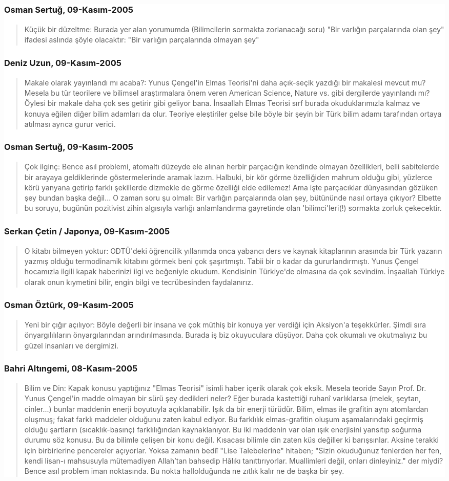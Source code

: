 ### Osman Sertuğ, 09-Kasım-2005
> Küçük bir düzeltme: 
> Burada yer alan yorumumda (Bilimcilerin sormakta zorlanacağı soru) "Bir varlığın parçalarında olan şey" ifadesi aslında şöyle olacaktır: "Bir varlığın parçalarında olmayan şey"

### Deniz Uzun, 09-Kasım-2005
> Makale olarak yayınlandı mı acaba?: 
> Yunus Çengel'in Elmas Teorisi'ni daha açık-seçik yazdığı bir makalesi mevcut mu? Mesela bu tür teorilere ve bilimsel araştırmalara önem veren American Science, Nature vs. gibi dergilerde yayınlandı mı? Öylesi bir makale daha çok ses getirir gibi geliyor bana. İnsaallah Elmas Teorisi sırf burada okuduklarımızla kalmaz ve konuya eğilen diğer bilim adamları da olur. Teoriye eleştiriler gelse bile böyle bir şeyin bir Türk bilim adamı tarafından ortaya atılması ayrıca gurur verici.

### Osman Sertuğ, 09-Kasım-2005
> Çok ilginç: 
> Bence asıl problemi, atomaltı düzeyde ele alınan herbir parçacığın kendinde olmayan özellikleri, belli sabitelerde bir arayaya geldiklerinde göstermelerinde aramak lazım. Halbuki, bir kör görme özelliğiden mahrum olduğu gibi, yüzlerce körü yanyana getirip farklı şekillerde dizmekle de görme özelliği elde edilemez! Ama işte parçacıklar dünyasından gözüken şey bundan başka değil... O zaman soru şu olmalı: Bir varlığın parçalarında olan şey, bütününde nasıl ortaya çıkıyor? Elbette bu soruyu, bugünün pozitivist zihin algısıyla varlığı anlamlandırma gayretinde olan 'bilimci'leri(!) sormakta zorluk çekecektir.

### Serkan Çetin / Japonya, 09-Kasım-2005
> O kitabı bilmeyen yoktur: 
> ODTÜ'deki öğrencilik yıllarımda onca yabancı ders ve kaynak kitaplarının arasında bir Türk yazarın yazmış olduğu termodinamik kitabını görmek beni çok şaşırtmıştı. Tabii bir o kadar da gururlandırmıştı. Yunus Çengel hocamızla ilgili kapak haberinizi ilgi ve beğeniyle okudum. Kendisinin Türkiye'de olmasına da çok sevindim. İnşaallah Türkiye olarak onun kıymetini bilir, engin bilgi ve tecrübesinden faydalanırız.

### Osman Öztürk, 09-Kasım-2005
> Yeni bir çığır açılıyor: 
> Böyle değerli bir insana ve çok müthiş bir konuya yer verdiği için Aksiyon'a teşekkürler. Şimdi sıra önyargılılıların önyargılarından arındırılmasında. Burada iş biz okuyuculara düşüyor. Daha çok okumalı ve okutmalıyız bu güzel insanları ve dergimizi.

### Bahri Altıngemi, 08-Kasım-2005
> Bilim ve Din: 
> Kapak konusu yaptığınız "Elmas Teorisi" isimli haber içerik olarak çok eksik. Mesela teoride Sayın Prof. Dr. Yunus Çengel'in madde olmayan bir sürü şey dedikleri neler? Eğer burada kastettiği ruhanî varlıklarsa (melek, şeytan, cinler...) bunlar maddenin enerji boyutuyla açıklanabilir. Işık da bir enerji türüdür. Bilim, elmas ile grafitin aynı atomlardan oluşmuş; fakat farklı maddeler olduğunu zaten kabul ediyor. Bu farklılık elmas-grafitin oluşum aşamalarındaki geçirmiş olduğu şartların (sıcaklık-basınç) farklılığından kaynaklanıyor. Bu iki maddenin var olan ışık enerjisini yansıtıp soğurma durumu söz konusu. Bu da bilimle çelişen bir konu değil. Kısacası bilimle din zaten küs değiller ki barışsınlar. Aksine  terakki için birbirlerine pencereler açıyorlar. Yoksa zamanın bediî "Lise Talebelerine" hitaben; "Sizin okuduğunuz fenlerden her fen, kendi lisan-ı mahsusuyla mütemadiyen Allah’tan bahsedip Hâlıkı tanıttırıyorlar. Muallimleri değil, onları dinleyiniz." der miydi? Bence asıl problem iman noktasında. Bu nokta hallolduğunda ne zıtlık kalır ne de başka bir şey.
